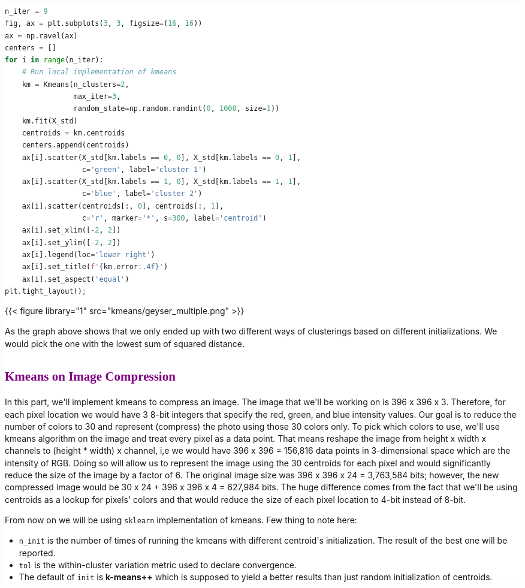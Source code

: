 ```python
n_iter = 9
fig, ax = plt.subplots(3, 3, figsize=(16, 16))
ax = np.ravel(ax)
centers = []
for i in range(n_iter):
    # Run local implementation of kmeans
    km = Kmeans(n_clusters=2,
                max_iter=3,
                random_state=np.random.randint(0, 1000, size=1))
    km.fit(X_std)
    centroids = km.centroids
    centers.append(centroids)
    ax[i].scatter(X_std[km.labels == 0, 0], X_std[km.labels == 0, 1],
                  c='green', label='cluster 1')
    ax[i].scatter(X_std[km.labels == 1, 0], X_std[km.labels == 1, 1],
                  c='blue', label='cluster 2')
    ax[i].scatter(centroids[:, 0], centroids[:, 1],
                  c='r', marker='*', s=300, label='centroid')
    ax[i].set_xlim([-2, 2])
    ax[i].set_ylim([-2, 2])
    ax[i].legend(loc='lower right')
    ax[i].set_title(f'{km.error:.4f}')
    ax[i].set_aspect('equal')
plt.tight_layout();
```

{{< figure library="1" src="kmeans/geyser_multiple.png" >}}

As the graph above shows that we only ended up with two different ways of clusterings based on different initializations. We would pick the one with the lowest sum of squared distance.

<a id='imagecompression'></a>
<h2 style="font-family: Georgia; font-size:1.5em;color:purple; font-style:bold">
Kmeans on Image Compression
</h2>

In this part, we'll implement kmeans to compress an image. The image that we'll be working on is 396 x 396 x 3. Therefore, for each pixel location we would have 3 8-bit integers that specify the red, green, and blue intensity values. Our goal is to reduce the number of colors to 30 and represent (compress) the photo using those 30 colors only. To pick which colors to use, we'll use kmeans algorithm on the image and treat every pixel as a data point. That means reshape the image from height x width x channels to (height * width) x channel, i,e we would have 396 x 396 = 156,816 data points in 3-dimensional space which are the intensity of RGB. Doing so will allow us to represent the image using the 30 centroids for each pixel and would significantly reduce the size of the image by a factor of 6. The original image size was 396 x 396 x 24 = 3,763,584 bits; however, the new compressed image would be 30 x 24 + 396 x 396 x 4 = 627,984 bits. The huge difference comes from the fact that we'll be using centroids as a lookup for pixels' colors and that would reduce the size of each pixel location to 4-bit instead of 8-bit.

From now on we will be using `sklearn` implementation of kmeans. Few thing to note here:

- `n_init` is the number of times of running the kmeans with different centroid's initialization. The result of the best one will be reported.
- `tol` is the within-cluster variation metric used to declare convergence.
- The default of `init` is **k-means++** which is supposed to yield a better results than just random initialization of centroids.
